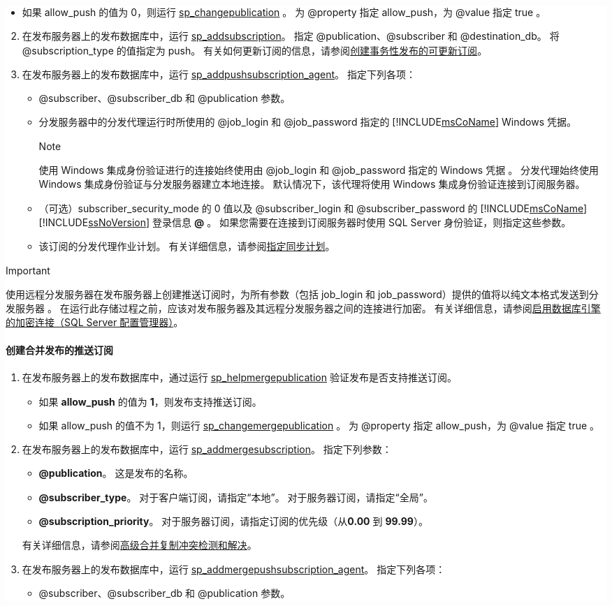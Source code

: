    - 如果 allow_push 的值为 0，则运行 [sp_changepublication](../../relational-databases/system-stored-procedures/sp-changepublication-transact-sql.md) 。 为 \@property 指定 allow_push，为 \@value 指定 true   。  
  
2. 在发布服务器上的发布数据库中，运行 [sp_addsubscription](../system-stored-procedures/sp-addsubscription-transact-sql.md)。 指定 \@publication、\@subscriber 和 \@destination_db。 将 \@subscription_type 的值指定为 push。 有关如何更新订阅的信息，请参阅[创建事务性发布的可更新订阅](publish/create-an-updatable-subscription-to-a-transactional-publication.md)。  
  
3. 在发布服务器上的发布数据库中，运行 [sp_addpushsubscription_agent](../../relational-databases/system-stored-procedures/sp-addpushsubscription-agent-transact-sql.md)。 指定下列各项：  
  
   - \@subscriber、\@subscriber_db 和 \@publication 参数。  
  
   - 分发服务器中的分发代理运行时所使用的 \@job_login 和 \@job_password 指定的 [!INCLUDE[msCoName](../../includes/msconame-md.md)] Windows 凭据。  
  
     > [!NOTE]
     > 使用 Windows 集成身份验证进行的连接始终使用由 \@job_login 和 \@job_password 指定的 Windows 凭据 。 分发代理始终使用 Windows 集成身份验证与分发服务器建立本地连接。 默认情况下，该代理将使用 Windows 集成身份验证连接到订阅服务器。  
  
   - （可选）subscriber_security_mode 的 0 值以及 \@subscriber_login 和 \@subscriber_password 的 [!INCLUDE[msCoName](../../includes/msconame-md.md)] [!INCLUDE[ssNoVersion](../../includes/ssnoversion-md.md)] 登录信息 **\@**  。 如果您需要在连接到订阅服务器时使用 SQL Server 身份验证，则指定这些参数。  
  
   - 该订阅的分发代理作业计划。 有关详细信息，请参阅[指定同步计划](../../relational-databases/replication/specify-synchronization-schedules.md)。  
  
> [!IMPORTANT]
> 使用远程分发服务器在发布服务器上创建推送订阅时，为所有参数（包括 job_login 和 job_password）提供的值将以纯文本格式发送到分发服务器 。 在运行此存储过程之前，应该对发布服务器及其远程分发服务器之间的连接进行加密。 有关详细信息，请参阅[启用数据库引擎的加密连接（SQL Server 配置管理器）](../../database-engine/configure-windows/enable-encrypted-connections-to-the-database-engine.md)。  
  
#### <a name="to-create-a-push-subscription-to-a-merge-publication"></a>创建合并发布的推送订阅  
  
1. 在发布服务器上的发布数据库中，通过运行 [sp_helpmergepublication](../../relational-databases/system-stored-procedures/sp-helpmergepublication-transact-sql.md) 验证发布是否支持推送订阅。  
  
   - 如果 **allow_push** 的值为 **1**，则发布支持推送订阅。  
  
   - 如果 allow_push 的值不为 1，则运行 [sp_changemergepublication](../../relational-databases/system-stored-procedures/sp-changemergepublication-transact-sql.md) 。 为 \@property 指定 allow_push，为 \@value 指定 true   。  
  
2. 在发布服务器上的发布数据库中，运行 [sp_addmergesubscription](../../relational-databases/system-stored-procedures/sp-addmergesubscription-transact-sql.md)。 指定下列参数：  
  
   - **\@publication**。 这是发布的名称。  
  
   - **\@subscriber_type**。 对于客户端订阅，请指定“本地”。 对于服务器订阅，请指定“全局”。  
  
   - **\@subscription_priority**。 对于服务器订阅，请指定订阅的优先级（从**0.00** 到 **99.99**）。  
  
   有关详细信息，请参阅[高级合并复制冲突检测和解决](../../relational-databases/replication/merge/advanced-merge-replication-conflict-detection-and-resolution.md)。  
  
3. 在发布服务器上的发布数据库中，运行 [sp_addmergepushsubscription_agent](../../relational-databases/system-stored-procedures/sp-addmergepushsubscription-agent-transact-sql.md)。 指定下列各项：  
  
   - \@subscriber、\@subscriber_db 和 \@publication 参数。  
  